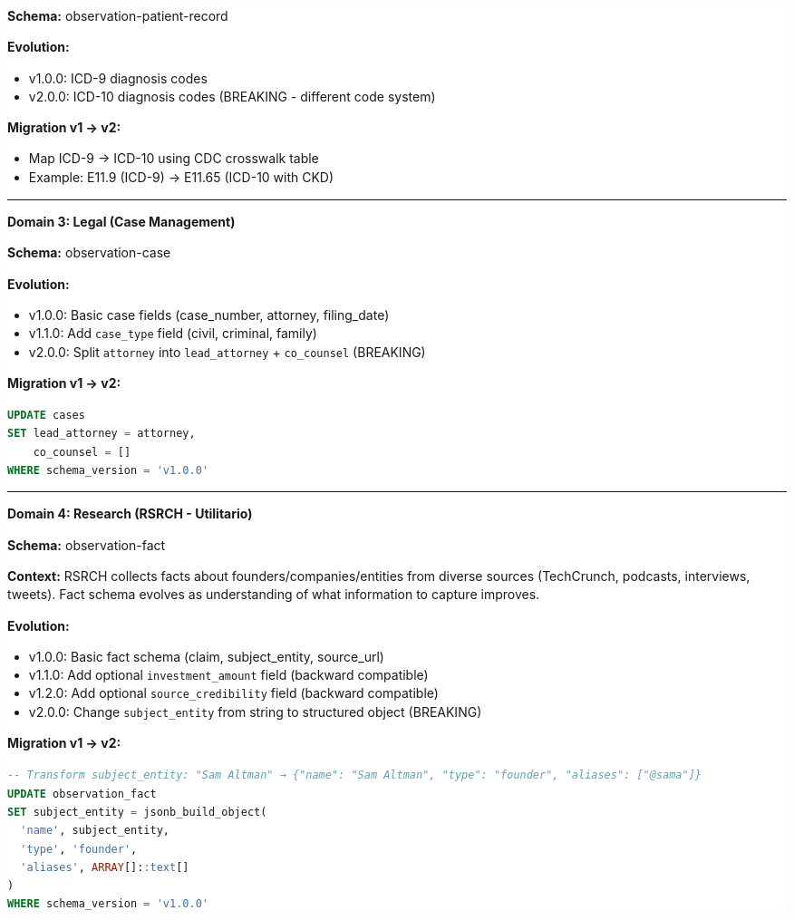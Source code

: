 **Schema:** observation-patient-record

**Evolution:**
- v1.0.0: ICD-9 diagnosis codes
- v2.0.0: ICD-10 diagnosis codes (BREAKING - different code system)

**Migration v1 → v2:**
- Map ICD-9 → ICD-10 using CDC crosswalk table
- Example: E11.9 (ICD-9) → E11.65 (ICD-10 with CKD)

---

**Domain 3: Legal (Case Management)**

**Schema:** observation-case

**Evolution:**
- v1.0.0: Basic case fields (case_number, attorney, filing_date)
- v1.1.0: Add `case_type` field (civil, criminal, family)
- v2.0.0: Split `attorney` into `lead_attorney` + `co_counsel` (BREAKING)

**Migration v1 → v2:**
```sql
UPDATE cases
SET lead_attorney = attorney,
    co_counsel = []
WHERE schema_version = 'v1.0.0'
```

---

**Domain 4: Research (RSRCH - Utilitario)**

**Schema:** observation-fact

**Context:** RSRCH collects facts about founders/companies/entities from diverse sources (TechCrunch, podcasts, interviews, tweets). Fact schema evolves as understanding of what information to capture improves.

**Evolution:**
- v1.0.0: Basic fact schema (claim, subject_entity, source_url)
- v1.1.0: Add optional `investment_amount` field (backward compatible)
- v1.2.0: Add optional `source_credibility` field (backward compatible)
- v2.0.0: Change `subject_entity` from string to structured object (BREAKING)

**Migration v1 → v2:**
```sql
-- Transform subject_entity: "Sam Altman" → {"name": "Sam Altman", "type": "founder", "aliases": ["@sama"]}
UPDATE observation_fact
SET subject_entity = jsonb_build_object(
  'name', subject_entity,
  'type', 'founder',
  'aliases', ARRAY[]::text[]
)
WHERE schema_version = 'v1.0.0'
```
